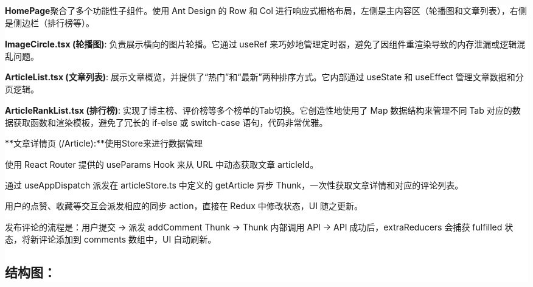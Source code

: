 **HomePage**聚合了多个功能性子组件。使用 Ant Design 的 Row 和 Col 进行响应式栅格布局，左侧是主内容区（轮播图和文章列表），右侧是侧边栏（排行榜等）。

**ImageCircle.tsx (轮播图)**: 负责展示横向的图片轮播。它通过 useRef 来巧妙地管理定时器，避免了因组件重渲染导致的内存泄漏或逻辑混乱问题。

**ArticleList.tsx (文章列表)**: 展示文章概览，并提供了“热门”和“最新”两种排序方式。它内部通过 useState 和 useEffect 管理文章数据和分页逻辑。

**ArticleRankList.tsx (排行榜)**: 实现了博主榜、评价榜等多个榜单的Tab切换。它创造性地使用了 Map 数据结构来管理不同 Tab 对应的数据获取函数和渲染模板，避免了冗长的 if-else 或 switch-case 语句，代码非常优雅。

**文章详情页 (/Article):**使用Store来进行数据管理

使用 React Router 提供的 useParams Hook 来从 URL 中动态获取文章 articleId。

通过 useAppDispatch 派发在 articleStore.ts 中定义的 getArticle 异步 Thunk，一次性获取文章详情和对应的评论列表。

用户的点赞、收藏等交互会派发相应的同步 action，直接在 Redux 中修改状态，UI 随之更新。

发布评论的流程是：用户提交 -> 派发 addComment Thunk -> Thunk 内部调用 API -> API 成功后，extraReducers 会捕获 fulfilled 状态，将新评论添加到 comments 数组中，UI 自动刷新。

## 结构图：
